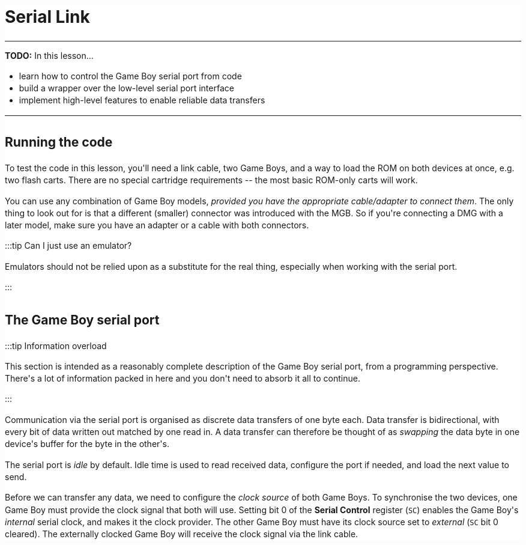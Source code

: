 # Serial Link

---

**TODO:** In this lesson...
- learn how to control the Game Boy serial port from code
- build a wrapper over the low-level serial port interface
- implement high-level features to enable reliable data transfers

---


## Running the code
To test the code in this lesson, you'll need a link cable, two Game Boys, and a way to load the ROM on both devices at once, e.g. two flash carts.
There are no special cartridge requirements -- the most basic ROM-only carts will work.

You can use any combination of Game Boy models, *provided you have the appropriate cable/adapter to connect them*.
The only thing to look out for is that a different (smaller) connector was introduced with the MGB.
So if you're connecting a DMG with a later model, make sure you have an adapter or a cable with both connectors.





:::tip Can I just use an emulator?

Emulators should not be relied upon as a substitute for the real thing, especially when working with the serial port.

:::


## The Game Boy serial port

:::tip Information overload

This section is intended as a reasonably complete description of the Game Boy serial port, from a programming perspective.
There's a lot of information packed in here and you don't need to absorb it all to continue.

:::

Communication via the serial port is organised as discrete data transfers of one byte each.
Data transfer is bidirectional, with every bit of data written out matched by one read in.
A data transfer can therefore be thought of as *swapping* the data byte in one device's buffer for the byte in the other's.

The serial port is *idle* by default.
Idle time is used to read received data, configure the port if needed, and load the next value to send.

Before we can transfer any data, we need to configure the *clock source* of both Game Boys.
To synchronise the two devices, one Game Boy must provide the clock signal that both will use.
Setting bit 0 of the **Serial Control** register (`SC`) enables the Game Boy's *internal* serial clock, and makes it the clock provider.
The other Game Boy must have its clock source set to *external* (`SC` bit 0 cleared).
The externally clocked Game Boy will receive the clock signal via the link cable.
